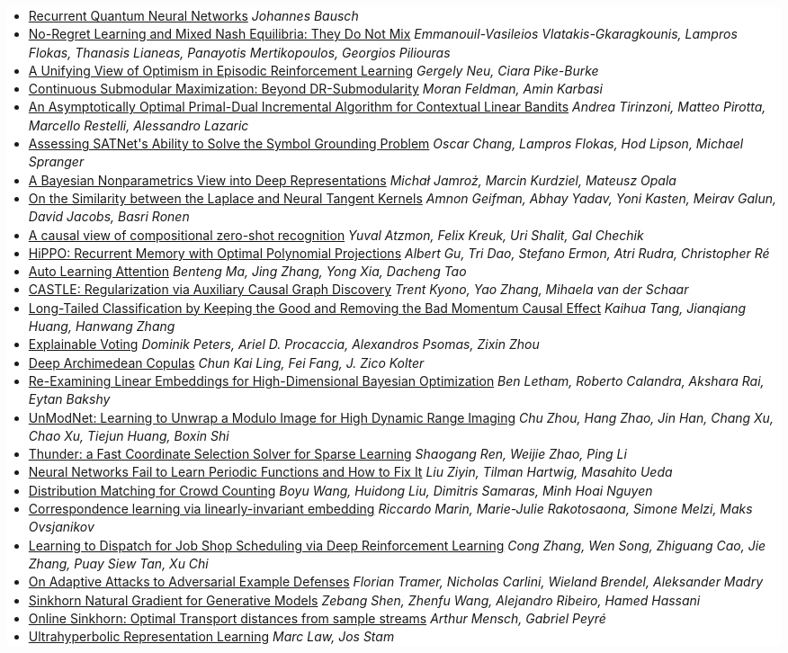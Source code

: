 - [Recurrent Quantum Neural Networks](https://papers.nips.cc/paper/2020/hash/0ec96be397dd6d3cf2fecb4a2d627c1c-Abstract.html) *Johannes Bausch*
- [No-Regret Learning and Mixed Nash Equilibria: They Do Not Mix](https://papers.nips.cc/paper/2020/hash/0ed9422357395a0d4879191c66f4faa2-Abstract.html) *Emmanouil-Vasileios Vlatakis-Gkaragkounis, Lampros Flokas, Thanasis Lianeas, Panayotis Mertikopoulos, Georgios Piliouras*
- [A Unifying View of Optimism in Episodic Reinforcement Learning](https://papers.nips.cc/paper/2020/hash/0f0e13216262f4a201bec128044dd30f-Abstract.html) *Gergely Neu, Ciara Pike-Burke*
- [Continuous Submodular Maximization: Beyond DR-Submodularity](https://papers.nips.cc/paper/2020/hash/0f34132b15dd02f282a11ea1e322a96d-Abstract.html) *Moran Feldman, Amin Karbasi*
- [An Asymptotically Optimal Primal-Dual Incremental Algorithm for Contextual Linear Bandits](https://papers.nips.cc/paper/2020/hash/0f34314d2dd0c1b9311cb8f40eb4f255-Abstract.html) *Andrea Tirinzoni, Matteo Pirotta, Marcello Restelli, Alessandro Lazaric*
- [Assessing SATNet's Ability to Solve the Symbol Grounding Problem](https://papers.nips.cc/paper/2020/hash/0ff8033cf9437c213ee13937b1c4c455-Abstract.html) *Oscar Chang, Lampros Flokas, Hod Lipson, Michael Spranger*
- [A Bayesian Nonparametrics View into Deep Representations](https://papers.nips.cc/paper/2020/hash/0ffaca95e3e5242ba1097ad8a9a6e95d-Abstract.html) *Michał Jamroż, Marcin Kurdziel, Mateusz Opala*
- [On the Similarity between the Laplace and Neural Tangent Kernels](https://papers.nips.cc/paper/2020/hash/1006ff12c465532f8c574aeaa4461b16-Abstract.html) *Amnon Geifman, Abhay Yadav, Yoni Kasten, Meirav Galun, David Jacobs, Basri Ronen*
- [A causal view of compositional zero-shot recognition](https://papers.nips.cc/paper/2020/hash/1010cedf85f6a7e24b087e63235dc12e-Abstract.html) *Yuval Atzmon, Felix Kreuk, Uri Shalit, Gal Chechik*
- [HiPPO: Recurrent Memory with Optimal Polynomial Projections](https://papers.nips.cc/paper/2020/hash/102f0bb6efb3a6128a3c750dd16729be-Abstract.html) *Albert Gu, Tri Dao, Stefano Ermon, Atri Rudra, Christopher Ré*
- [Auto Learning Attention](https://papers.nips.cc/paper/2020/hash/103303dd56a731e377d01f6a37badae3-Abstract.html) *Benteng Ma, Jing Zhang, Yong Xia, Dacheng Tao*
- [CASTLE: Regularization via Auxiliary Causal Graph Discovery](https://papers.nips.cc/paper/2020/hash/1068bceb19323fe72b2b344ccf85c254-Abstract.html) *Trent Kyono, Yao Zhang, Mihaela van der Schaar*
- [Long-Tailed Classification by Keeping the Good and Removing the Bad Momentum Causal Effect](https://papers.nips.cc/paper/2020/hash/1091660f3dff84fd648efe31391c5524-Abstract.html) *Kaihua Tang, Jianqiang Huang, Hanwang Zhang*
- [Explainable Voting](https://papers.nips.cc/paper/2020/hash/10c72a9d42dd07a028ee910f7854da5d-Abstract.html) *Dominik Peters, Ariel D. Procaccia, Alexandros Psomas, Zixin Zhou*
- [Deep Archimedean Copulas](https://papers.nips.cc/paper/2020/hash/10eb6500bd1e4a3704818012a1593cc3-Abstract.html) *Chun Kai Ling, Fei Fang, J. Zico Kolter*
- [Re-Examining Linear Embeddings for High-Dimensional Bayesian Optimization](https://papers.nips.cc/paper/2020/hash/10fb6cfa4c990d2bad5ddef4f70e8ba2-Abstract.html) *Ben Letham, Roberto Calandra, Akshara Rai, Eytan Bakshy*
- [UnModNet: Learning to Unwrap a Modulo Image for High Dynamic Range Imaging](https://papers.nips.cc/paper/2020/hash/1102a326d5f7c9e04fc3c89d0ede88c9-Abstract.html) *Chu Zhou, Hang Zhao, Jin Han, Chang Xu, Chao Xu, Tiejun Huang, Boxin Shi*
- [Thunder: a Fast Coordinate Selection Solver for Sparse Learning](https://papers.nips.cc/paper/2020/hash/11348e03e23b137d55d94464250a67a2-Abstract.html) *Shaogang Ren, Weijie Zhao, Ping Li*
- [Neural Networks Fail to Learn Periodic Functions and How to Fix It](https://papers.nips.cc/paper/2020/hash/1160453108d3e537255e9f7b931f4e90-Abstract.html) *Liu Ziyin, Tilman Hartwig, Masahito Ueda*
- [Distribution Matching for Crowd Counting](https://papers.nips.cc/paper/2020/hash/118bd558033a1016fcc82560c65cca5f-Abstract.html) *Boyu Wang, Huidong Liu, Dimitris Samaras, Minh Hoai Nguyen*
- [Correspondence learning via linearly-invariant embedding](https://papers.nips.cc/paper/2020/hash/11953163dd7fb12669b41a48f78a29b6-Abstract.html) *Riccardo Marin, Marie-Julie Rakotosaona, Simone Melzi, Maks Ovsjanikov*
- [Learning to Dispatch for Job Shop Scheduling via Deep Reinforcement Learning](https://papers.nips.cc/paper/2020/hash/11958dfee29b6709f48a9ba0387a2431-Abstract.html) *Cong Zhang, Wen Song, Zhiguang Cao, Jie Zhang, Puay Siew Tan, Xu Chi*
- [On Adaptive Attacks to Adversarial Example Defenses](https://papers.nips.cc/paper/2020/hash/11f38f8ecd71867b42433548d1078e38-Abstract.html) *Florian Tramer, Nicholas Carlini, Wieland Brendel, Aleksander Madry*
- [Sinkhorn Natural Gradient for Generative Models](https://papers.nips.cc/paper/2020/hash/122e27d57ae8ecb37f3f1da67abb33cb-Abstract.html) *Zebang Shen, Zhenfu Wang, Alejandro Ribeiro, Hamed Hassani*
- [Online Sinkhorn: Optimal Transport distances from sample streams](https://papers.nips.cc/paper/2020/hash/123650dd0560587918b3d771cf0c0171-Abstract.html) *Arthur Mensch, Gabriel Peyré*
- [Ultrahyperbolic Representation Learning](https://papers.nips.cc/paper/2020/hash/123b7f02433572a0a560e620311a469c-Abstract.html) *Marc Law, Jos Stam*